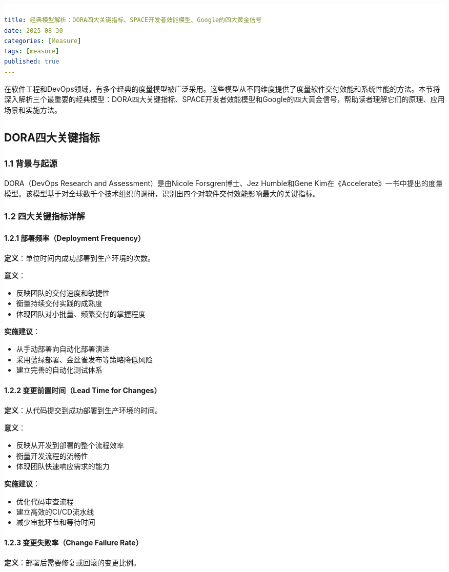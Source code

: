 ```yaml
---
title: 经典模型解析：DORA四大关键指标、SPACE开发者效能模型、Google的四大黄金信号
date: 2025-08-30
categories: [Measure]
tags: [measure]
published: true
---
```


在软件工程和DevOps领域，有多个经典的度量模型被广泛采用。这些模型从不同维度提供了度量软件交付效能和系统性能的方法。本节将深入解析三个最重要的经典模型：DORA四大关键指标、SPACE开发者效能模型和Google的四大黄金信号，帮助读者理解它们的原理、应用场景和实施方法。

## DORA四大关键指标

### 1.1 背景与起源

DORA（DevOps Research and Assessment）是由Nicole Forsgren博士、Jez Humble和Gene Kim在《Accelerate》一书中提出的度量模型。该模型基于对全球数千个技术组织的调研，识别出四个对软件交付效能影响最大的关键指标。

### 1.2 四大关键指标详解

#### 1.2.1 部署频率（Deployment Frequency）

**定义**：单位时间内成功部署到生产环境的次数。

**意义**：
- 反映团队的交付速度和敏捷性
- 衡量持续交付实践的成熟度
- 体现团队对小批量、频繁交付的掌握程度

**实施建议**：
- 从手动部署向自动化部署演进
- 采用蓝绿部署、金丝雀发布等策略降低风险
- 建立完善的自动化测试体系

#### 1.2.2 变更前置时间（Lead Time for Changes）

**定义**：从代码提交到成功部署到生产环境的时间。

**意义**：
- 反映从开发到部署的整个流程效率
- 衡量开发流程的流畅性
- 体现团队快速响应需求的能力

**实施建议**：
- 优化代码审查流程
- 建立高效的CI/CD流水线
- 减少审批环节和等待时间

#### 1.2.3 变更失败率（Change Failure Rate）

**定义**：部署后需要修复或回滚的变更比例。
